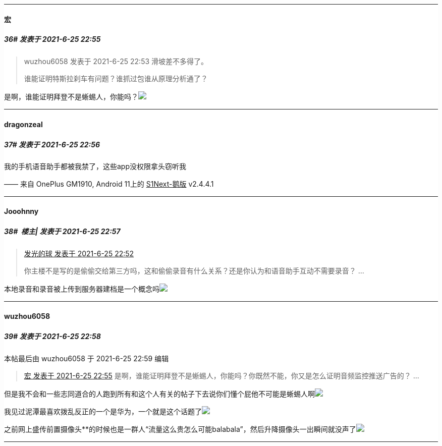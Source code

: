 *****

####  宏  
##### 36#       发表于 2021-6-25 22:55


<blockquote>wuzhou6058 发表于 2021-6-25 22:53
滑坡差不多得了。


谁能证明特斯拉刹车有问题？谁抓过包谁从原理分析通了？</blockquote>
是啊，谁能证明拜登不是蜥蜴人，你能吗？<img src="https://static.saraba1st.com/image/smiley/face2017/067.png" referrerpolicy="no-referrer">


*****

####  dragonzeal  
##### 37#       发表于 2021-6-25 22:56


我的手机语音助手都被我禁了，这些app没权限拿头窃听我

—— 来自 OnePlus GM1910, Android 11上的 [S1Next-鹅版](https://github.com/ykrank/S1-Next/releases) v2.4.4.1


*****

####  Jooohnny  
##### 38#         楼主| 发表于 2021-6-25 22:57


<blockquote><a href="httphttps://bbs.saraba1st.com/2b/forum.php?mod=redirect&amp;goto=findpost&amp;pid=51741766&amp;ptid=2011974" target="_blank">发光的球 发表于 2021-6-25 22:52</a>

你主楼不是写的是偷偷交给第三方吗，这和偷偷录音有什么关系？还是你认为和语音助手互动不需要录音？ ...</blockquote>
本地录音和录音被上传到服务器建档是一个概念吗<img src="https://static.saraba1st.com/image/smiley/face2017/001.png" referrerpolicy="no-referrer">


*****

####  wuzhou6058  
##### 39#       发表于 2021-6-25 22:58


 本帖最后由 wuzhou6058 于 2021-6-25 22:59 编辑 
<blockquote><a href="httphttps://bbs.saraba1st.com/2b/forum.php?mod=redirect&amp;goto=findpost&amp;pid=51741796&amp;ptid=2011974" target="_blank">宏 发表于 2021-6-25 22:55</a>
是啊，谁能证明拜登不是蜥蜴人，你能吗？你既然不能，你又是怎么证明音频监控推送广告的？ ...</blockquote>
但是我不会和一些志同道合的人跑到所有和这个人有关的帖子下去说你们懂个屁他不可能是蜥蜴人啊<img src="https://static.saraba1st.com/image/smiley/face2017/044.png" referrerpolicy="no-referrer">

我见过泥潭最喜欢拨乱反正的一个是华为，一个就是这个话题了<img src="https://static.saraba1st.com/image/smiley/face2017/043.png" referrerpolicy="no-referrer">

之前网上盛传前置摄像头**的时候也是一群人“流量这么贵怎么可能balabala”，然后升降摄像头一出瞬间就没声了<img src="https://static.saraba1st.com/image/smiley/face2017/043.png" referrerpolicy="no-referrer">


*****
